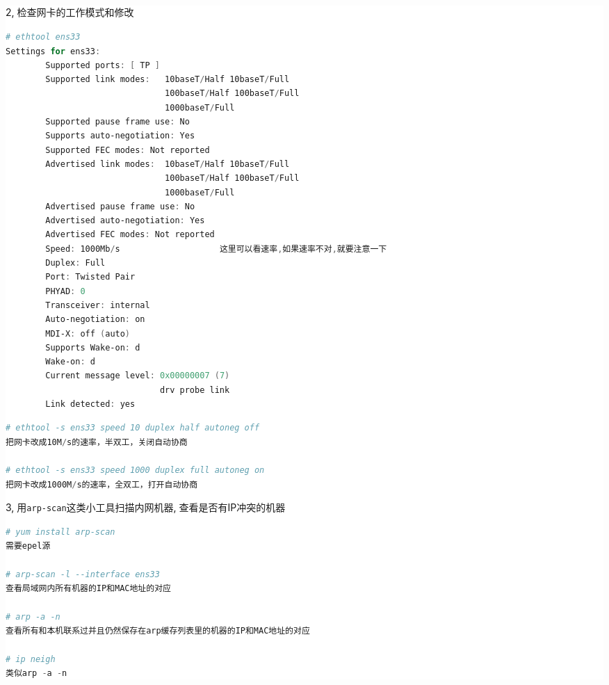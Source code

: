 2, 检查网卡的工作模式和修改

~~~powershell
# ethtool ens33
Settings for ens33:
        Supported ports: [ TP ]
        Supported link modes:   10baseT/Half 10baseT/Full
                                100baseT/Half 100baseT/Full
                                1000baseT/Full
        Supported pause frame use: No
        Supports auto-negotiation: Yes
        Supported FEC modes: Not reported
        Advertised link modes:  10baseT/Half 10baseT/Full
                                100baseT/Half 100baseT/Full
                                1000baseT/Full
        Advertised pause frame use: No
        Advertised auto-negotiation: Yes
        Advertised FEC modes: Not reported
        Speed: 1000Mb/s					   这里可以看速率,如果速率不对,就要注意一下
        Duplex: Full
        Port: Twisted Pair
        PHYAD: 0
        Transceiver: internal
        Auto-negotiation: on
        MDI-X: off (auto)
        Supports Wake-on: d
        Wake-on: d
        Current message level: 0x00000007 (7)
                               drv probe link
        Link detected: yes
~~~



~~~powershell
# ethtool -s ens33 speed 10 duplex half autoneg off
把网卡改成10M/s的速率，半双工，关闭自动协商

# ethtool -s ens33 speed 1000 duplex full autoneg on	
把网卡改成1000M/s的速率，全双工，打开自动协商
~~~



3, 用`arp-scan`这类小工具扫描内网机器, 查看是否有IP冲突的机器

```powershell
# yum install arp-scan    		
需要epel源

# arp-scan -l --interface ens33	
查看局域网内所有机器的IP和MAC地址的对应

# arp -a -n
查看所有和本机联系过并且仍然保存在arp缓存列表里的机器的IP和MAC地址的对应 

# ip neigh   
类似arp -a -n
```
